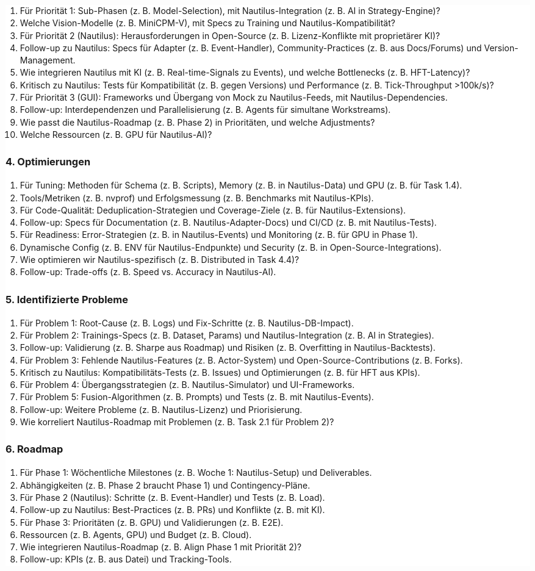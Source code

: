 1. Für Priorität 1: Sub-Phasen (z. B. Model-Selection), mit Nautilus-Integration (z. B. AI in Strategy-Engine)?
2. Welche Vision-Modelle (z. B. MiniCPM-V), mit Specs zu Training und Nautilus-Kompatibilität?
3. Für Priorität 2 (Nautilus): Herausforderungen in Open-Source (z. B. Lizenz-Konflikte mit proprietärer KI)?
4. Follow-up zu Nautilus: Specs für Adapter (z. B. Event-Handler), Community-Practices (z. B. aus Docs/Forums) und Version-Management.
5. Wie integrieren Nautilus mit KI (z. B. Real-time-Signals zu Events), und welche Bottlenecks (z. B. HFT-Latency)?
6. Kritisch zu Nautilus: Tests für Kompatibilität (z. B. gegen Versions) und Performance (z. B. Tick-Throughput >100k/s)?
7. Für Priorität 3 (GUI): Frameworks und Übergang von Mock zu Nautilus-Feeds, mit Nautilus-Dependencies.
8. Follow-up: Interdependenzen und Parallelisierung (z. B. Agents für simultane Workstreams).
9. Wie passt die Nautilus-Roadmap (z. B. Phase 2) in Prioritäten, und welche Adjustments?
10. Welche Ressourcen (z. B. GPU für Nautilus-AI)?

### 4. **Optimierungen**

1. Für Tuning: Methoden für Schema (z. B. Scripts), Memory (z. B. in Nautilus-Data) und GPU (z. B. für Task 1.4).
2. Tools/Metriken (z. B. nvprof) und Erfolgsmessung (z. B. Benchmarks mit Nautilus-KPIs).
3. Für Code-Qualität: Deduplication-Strategien und Coverage-Ziele (z. B. für Nautilus-Extensions).
4. Follow-up: Specs für Documentation (z. B. Nautilus-Adapter-Docs) und CI/CD (z. B. mit Nautilus-Tests).
5. Für Readiness: Error-Strategien (z. B. in Nautilus-Events) und Monitoring (z. B. für GPU in Phase 1).
6. Dynamische Config (z. B. ENV für Nautilus-Endpunkte) und Security (z. B. in Open-Source-Integrations).
7. Wie optimieren wir Nautilus-spezifisch (z. B. Distributed in Task 4.4)?
8. Follow-up: Trade-offs (z. B. Speed vs. Accuracy in Nautilus-AI).

### 5. **Identifizierte Probleme**

1. Für Problem 1: Root-Cause (z. B. Logs) und Fix-Schritte (z. B. Nautilus-DB-Impact).
2. Für Problem 2: Trainings-Specs (z. B. Dataset, Params) und Nautilus-Integration (z. B. AI in Strategies).
3. Follow-up: Validierung (z. B. Sharpe aus Roadmap) und Risiken (z. B. Overfitting in Nautilus-Backtests).
4. Für Problem 3: Fehlende Nautilus-Features (z. B. Actor-System) und Open-Source-Contributions (z. B. Forks).
5. Kritisch zu Nautilus: Kompatibilitäts-Tests (z. B. Issues) und Optimierungen (z. B. für HFT aus KPIs).
6. Für Problem 4: Übergangsstrategien (z. B. Nautilus-Simulator) und UI-Frameworks.
7. Für Problem 5: Fusion-Algorithmen (z. B. Prompts) und Tests (z. B. mit Nautilus-Events).
8. Follow-up: Weitere Probleme (z. B. Nautilus-Lizenz) und Priorisierung.
9. Wie korreliert Nautilus-Roadmap mit Problemen (z. B. Task 2.1 für Problem 2)?

### 6. **Roadmap**

1. Für Phase 1: Wöchentliche Milestones (z. B. Woche 1: Nautilus-Setup) und Deliverables.
2. Abhängigkeiten (z. B. Phase 2 braucht Phase 1) und Contingency-Pläne.
3. Für Phase 2 (Nautilus): Schritte (z. B. Event-Handler) und Tests (z. B. Load).
4. Follow-up zu Nautilus: Best-Practices (z. B. PRs) und Konflikte (z. B. mit KI).
5. Für Phase 3: Prioritäten (z. B. GPU) und Validierungen (z. B. E2E).
6. Ressourcen (z. B. Agents, GPU) und Budget (z. B. Cloud).
7. Wie integrieren Nautilus-Roadmap (z. B. Align Phase 1 mit Priorität 2)?
8. Follow-up: KPIs (z. B. aus Datei) und Tracking-Tools.
